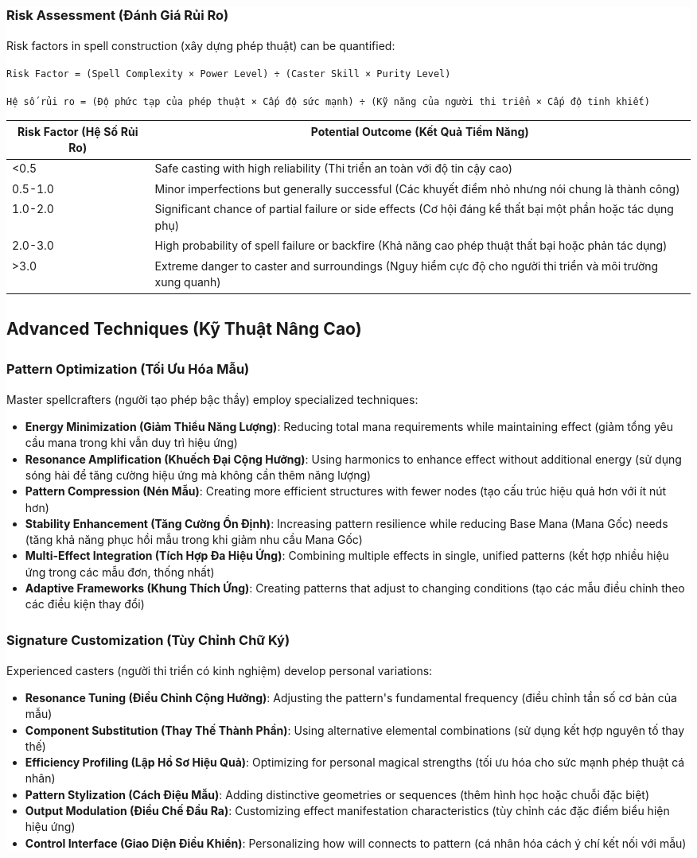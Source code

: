 ### Risk Assessment (Đánh Giá Rủi Ro)

Risk factors in spell construction (xây dựng phép thuật) can be quantified:

```
Risk Factor = (Spell Complexity × Power Level) ÷ (Caster Skill × Purity Level)
```

```
Hệ số rủi ro = (Độ phức tạp của phép thuật × Cấp độ sức mạnh) ÷ (Kỹ năng của người thi triển × Cấp độ tinh khiết)
```

| Risk Factor (Hệ Số Rủi Ro) | Potential Outcome (Kết Quả Tiềm Năng) |
|-------------|-------------------|
| <0.5 | Safe casting with high reliability (Thi triển an toàn với độ tin cậy cao) |
| 0.5-1.0 | Minor imperfections but generally successful (Các khuyết điểm nhỏ nhưng nói chung là thành công) |
| 1.0-2.0 | Significant chance of partial failure or side effects (Cơ hội đáng kể thất bại một phần hoặc tác dụng phụ) |
| 2.0-3.0 | High probability of spell failure or backfire (Khả năng cao phép thuật thất bại hoặc phản tác dụng) |
| >3.0 | Extreme danger to caster and surroundings (Nguy hiểm cực độ cho người thi triển và môi trường xung quanh) |

## Advanced Techniques (Kỹ Thuật Nâng Cao)

### Pattern Optimization (Tối Ưu Hóa Mẫu)

Master spellcrafters (người tạo phép bậc thầy) employ specialized techniques:

- **Energy Minimization (Giảm Thiểu Năng Lượng)**: Reducing total mana requirements while maintaining effect (giảm tổng yêu cầu mana trong khi vẫn duy trì hiệu ứng)
- **Resonance Amplification (Khuếch Đại Cộng Hưởng)**: Using harmonics to enhance effect without additional energy (sử dụng sóng hài để tăng cường hiệu ứng mà không cần thêm năng lượng)
- **Pattern Compression (Nén Mẫu)**: Creating more efficient structures with fewer nodes (tạo cấu trúc hiệu quả hơn với ít nút hơn)
- **Stability Enhancement (Tăng Cường Ổn Định)**: Increasing pattern resilience while reducing Base Mana (Mana Gốc) needs (tăng khả năng phục hồi mẫu trong khi giảm nhu cầu Mana Gốc)
- **Multi-Effect Integration (Tích Hợp Đa Hiệu Ứng)**: Combining multiple effects in single, unified patterns (kết hợp nhiều hiệu ứng trong các mẫu đơn, thống nhất)
- **Adaptive Frameworks (Khung Thích Ứng)**: Creating patterns that adjust to changing conditions (tạo các mẫu điều chỉnh theo các điều kiện thay đổi)

### Signature Customization (Tùy Chỉnh Chữ Ký)

Experienced casters (người thi triển có kinh nghiệm) develop personal variations:

- **Resonance Tuning (Điều Chỉnh Cộng Hưởng)**: Adjusting the pattern's fundamental frequency (điều chỉnh tần số cơ bản của mẫu)
- **Component Substitution (Thay Thế Thành Phần)**: Using alternative elemental combinations (sử dụng kết hợp nguyên tố thay thế)
- **Efficiency Profiling (Lập Hồ Sơ Hiệu Quả)**: Optimizing for personal magical strengths (tối ưu hóa cho sức mạnh phép thuật cá nhân)
- **Pattern Stylization (Cách Điệu Mẫu)**: Adding distinctive geometries or sequences (thêm hình học hoặc chuỗi đặc biệt)
- **Output Modulation (Điều Chế Đầu Ra)**: Customizing effect manifestation characteristics (tùy chỉnh các đặc điểm biểu hiện hiệu ứng)
- **Control Interface (Giao Diện Điều Khiển)**: Personalizing how will connects to pattern (cá nhân hóa cách ý chí kết nối với mẫu)
